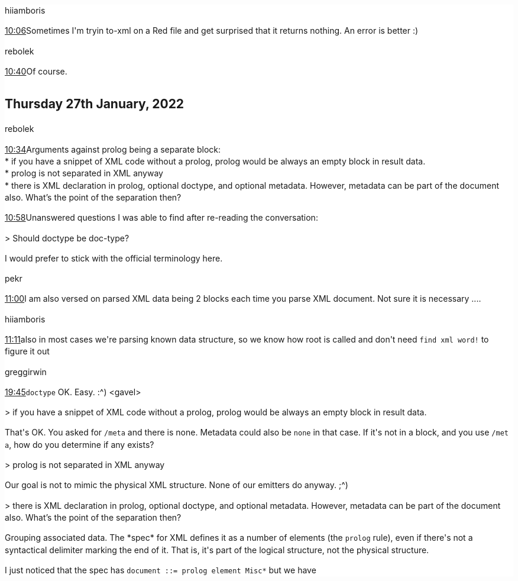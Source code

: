 hiiamboris

[10:06](#msg61f11d1146529077f5a34459)Sometimes I'm tryin to-xml on a Red file and get surprised that it returns nothing. An error is better :)

rebolek

[10:40](#msg61f1250bbfe2f54b2e38fc95)Of course.

## Thursday 27th January, 2022

rebolek

[10:34](#msg61f27549742c3d4b21ba3a58)Arguments against prolog being a separate block:  
\* if you have a snippet of XML code without a prolog, prolog would be always an empty block in result data.  
\* prolog is not separated in XML anyway  
\* there is XML declaration in prolog, optional doctype, and optional metadata. However, metadata can be part of the document also. What’s the point of the separation then?

[10:58](#msg61f27adc9b470f38978904eb)Unanswered questions I was able to find after re-reading the conversation:

&gt; Should doctype be doc-type?

I would prefer to stick with the official terminology here.

pekr

[11:00](#msg61f27b6b5ee4df335a05df22)I am also versed on parsed XML data being 2 blocks each time you parse XML document. Not sure it is necessary ....

hiiamboris

[11:11](#msg61f27dd59a3354540642c381)also in most cases we're parsing known data structure, so we know how root is called and don't need `find xml word!` to figure it out

greggirwin

[19:45](#msg61f2f64bd41a5853f9705dee)`doctype` OK. Easy. :^) &lt;gavel&gt;

&gt; if you have a snippet of XML code without a prolog, prolog would be always an empty block in result data.

That's OK. You asked for `/meta` and there is none. Metadata could also be `none` in that case. If it's not in a block, and you use `/meta`, how do you determine if any exists?

&gt; prolog is not separated in XML anyway

Our goal is not to mimic the physical XML structure. None of our emitters do anyway. ;^)

&gt; there is XML declaration in prolog, optional doctype, and optional metadata. However, metadata can be part of the document also. What’s the point of the separation then?

Grouping associated data. The \*spec* for XML defines it as a number of elements (the `prolog` rule), even if there's not a syntactical delimiter marking the end of it. That is, it's part of the logical structure, not the physical structure.

I just noticed that the spec has `document ::= prolog element Misc*` but we have
